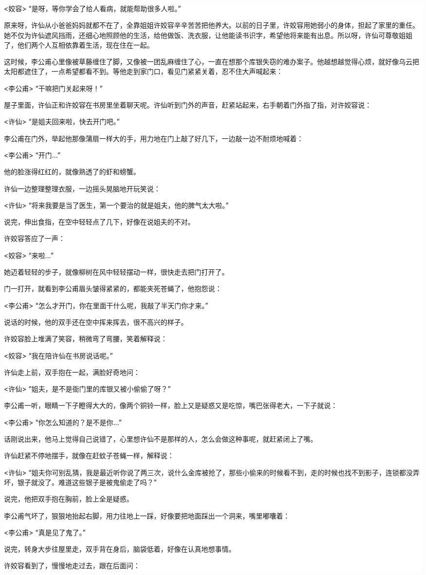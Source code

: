 <姣容> “是呀，等你学会了给人看病，就能帮助很多人啦。” 

原来呀，许仙从小爸爸妈妈就都不在了，全靠姐姐许姣容辛辛苦苦把他养大。以前的日子里，许姣容用她弱小的身体，担起了家里的重任。她不仅为许仙遮风挡雨，还细心地照顾他的生活，给他做饭、洗衣服，让他能读书识字，希望他将来能有出息。所以呀，许仙可尊敬姐姐了，他们两个人互相依靠着生活，现在住在一起。

这时候，李公甫心里像被草藤缠住了脚，又像被一团乱麻缠住了心，一直在想那个库银失窃的难办案子。他越想越觉得心烦，就好像乌云把太阳都遮住了，一点希望都看不到。等他走到家门口，看见门紧紧关着，忍不住大声喊起来：

<李公甫> “干嘛把门关起来呀！”

屋子里面，许仙正和许姣容在书房里坐着聊天呢。许仙听到门外的声音，赶紧站起来，右手朝着门外指了指，对许姣容说：

<许仙> “是姐夫回来啦，快去开门吧。”

李公甫在门外，举起他那像蒲扇一样大的手，用力地在门上敲了好几下，一边敲一边不耐烦地喊着：

<李公甫> “开门…”

他的脸涨得红红的，就像熟透了的虾和螃蟹。

许仙一边整理整理衣服，一边摇头晃脑地开玩笑说：

<许仙> “将来我要是当了医生，第一个要治的就是姐夫，他的脾气太大啦。”

说完，伸出食指，在空中轻轻点了几下，好像在说姐夫的不对。

许姣容答应了一声：

<姣容> “来啦…”

她迈着轻轻的步子，就像柳树在风中轻轻摆动一样，很快走去把门打开了。

门一打开，就看到李公甫眉头皱得紧紧的，都能夹死苍蝇了，他抱怨说：

<李公甫> “怎么才开门，你在里面干什么呢，我敲了半天门你才来。”

说话的时候，他的双手还在空中挥来挥去，很不高兴的样子。

许姣容脸上堆满了笑容，稍微弯了弯腰，笑着解释说：

<姣容> “我在陪许仙在书房说话呢。”

许仙走上前，双手抱在一起，满脸好奇地问：

<许仙> “姐夫，是不是衙门里的库银又被小偷偷了呀？”

李公甫一听，眼睛一下子瞪得大大的，像两个铜铃一样，脸上又是疑惑又是吃惊，嘴巴张得老大，一下子就说：

<李公甫> “你怎么知道的？是不是你…”

话刚说出来，他马上觉得自己说错了，心里想许仙不是那样的人，怎么会做这种事呢，就赶紧闭上了嘴。

许仙赶紧不停地摆手，就像在赶蚊子苍蝇一样，解释说：

<许仙> “姐夫你可别乱猜，我是最近听你说了两三次，说什么金库被抢了，那些小偷来的时候看不到，走的时候也找不到影子，连锁都没弄坏，银子就没了。难道这些银子是被鬼偷走了吗？”

说完，他把双手抱在胸前，脸上全是疑惑。

李公甫气坏了，狠狠地抬起右脚，用力往地上一踩，好像要把地面踩出一个洞来，嘴里嘟囔着：

<李公甫> “真是见了鬼了。”

说完，转身大步往屋里走，双手背在身后，脑袋低着，好像在认真地想事情。

许姣容看到了，慢慢地走过去，跟在后面问：

